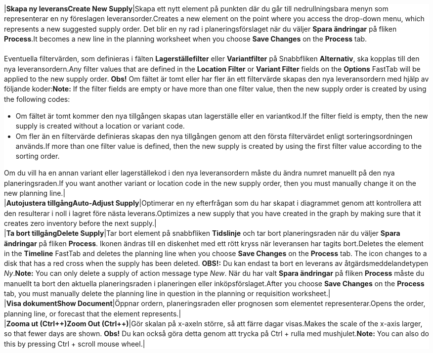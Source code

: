  |<span data-ttu-id="8c535-184">**Skapa ny leverans**</span><span class="sxs-lookup"><span data-stu-id="8c535-184">**Create New Supply**</span></span>|<span data-ttu-id="8c535-185">Skapa ett nytt element på punkten där du går till nedrullningsbara menyn som representerar en ny föreslagen leveransorder.</span><span class="sxs-lookup"><span data-stu-id="8c535-185">Creates a new element on the point where you access the drop-down menu, which represents a new suggested supply order.</span></span> <span data-ttu-id="8c535-186">Det blir en ny rad i planeringsförslaget när du väljer **Spara ändringar** på fliken **Process**.</span><span class="sxs-lookup"><span data-stu-id="8c535-186">It becomes a new line in the planning worksheet when you choose **Save Changes** on the **Process** tab.</span></span><br /><br /> <span data-ttu-id="8c535-187">Eventuella filtervärden, som definieras i fälten **Lagerställefilter** eller **Variantfilter** på Snabbfliken **Alternativ**, ska kopplas till den nya leveransordern.</span><span class="sxs-lookup"><span data-stu-id="8c535-187">Any filter values that are defined in the **Location Filter** or **Variant Filter** fields on the **Options** FastTab will be applied to the new supply order.</span></span> <span data-ttu-id="8c535-188">**Obs!** Om fältet är tomt eller har fler än ett filtervärde skapas den nya leveransordern med hjälp av följande koder:</span><span class="sxs-lookup"><span data-stu-id="8c535-188">**Note:**  If the filter fields are empty or have more than one filter value, then the new supply order is created by using the following codes:</span></span> <ul><li><span data-ttu-id="8c535-189">Om fältet är tomt kommer den nya tillgången skapas utan lagerställe eller en variantkod.</span><span class="sxs-lookup"><span data-stu-id="8c535-189">If the filter field is empty, then the new supply is created without a location or variant code.</span></span></li><li><span data-ttu-id="8c535-190">Om fler än en filtervärde definieras skapas den nya tillgången genom att den första filtervärdet enligt sorteringsordningen används.</span><span class="sxs-lookup"><span data-stu-id="8c535-190">If more than one filter value is defined, then the new supply is created by using the first filter value according to the sorting order.</span></span></li></ul> <span data-ttu-id="8c535-191">Om du vill ha en annan variant eller lagerställekod i den nya leveransordern måste du ändra numret manuellt på den nya planeringsraden.</span><span class="sxs-lookup"><span data-stu-id="8c535-191">If you want another variant or location code in the new supply order, then you must manually change it on the new planning line.</span></span>|  
 |<span data-ttu-id="8c535-192">**Autojustera tillgång**</span><span class="sxs-lookup"><span data-stu-id="8c535-192">**Auto-Adjust Supply**</span></span>|<span data-ttu-id="8c535-193">Optimerar en ny efterfrågan som du har skapat i diagrammet genom att kontrollera att den resulterar i noll i lagret före nästa leverans.</span><span class="sxs-lookup"><span data-stu-id="8c535-193">Optimizes a new supply that you have created in the graph by making sure that it creates zero inventory before the next supply.</span></span>|  
 |<span data-ttu-id="8c535-194">**Ta bort tillgång**</span><span class="sxs-lookup"><span data-stu-id="8c535-194">**Delete Supply**</span></span>|<span data-ttu-id="8c535-195">Tar bort element på snabbfliken **Tidslinje**  och tar bort planeringsraden när du väljer **Spara ändringar** på fliken **Process**. Ikonen ändras till en diskenhet med ett rött kryss när leveransen har tagits bort.</span><span class="sxs-lookup"><span data-stu-id="8c535-195">Deletes the element in the **Timeline** FastTab and deletes the planning line when you choose **Save Changes** on the **Process** tab. The icon changes to a disk that has a red cross when the supply has been deleted.</span></span> <span data-ttu-id="8c535-196">**OBS!:** Du kan endast ta bort en leverans av åtgärdsmeddelandetypen *Ny*.</span><span class="sxs-lookup"><span data-stu-id="8c535-196">**Note:**  You can only delete a supply of action message type *New*.</span></span> <span data-ttu-id="8c535-197">När du har valt **Spara ändringar** på fliken **Process** måste du manuellt ta bort den aktuella planeringsraden i planeringen eller inköpsförslaget.</span><span class="sxs-lookup"><span data-stu-id="8c535-197">After you choose **Save Changes** on the **Process** tab, you must manually delete the planning line in question in the planning or requisition worksheet.</span></span>|  
 |<span data-ttu-id="8c535-198">**Visa dokument**</span><span class="sxs-lookup"><span data-stu-id="8c535-198">**Show Document**</span></span>|<span data-ttu-id="8c535-199">Öppnar ordern, planeringsraden eller prognosen som elementet representerar.</span><span class="sxs-lookup"><span data-stu-id="8c535-199">Opens the order, planning line, or forecast that the element represents.</span></span>|  
 |<span data-ttu-id="8c535-200">**Zooma ut (Ctrl++)**</span><span class="sxs-lookup"><span data-stu-id="8c535-200">**Zoom Out (Ctrl++)**</span></span>|<span data-ttu-id="8c535-201">Gör skalan på x-axeln större, så att färre dagar visas.</span><span class="sxs-lookup"><span data-stu-id="8c535-201">Makes the scale of the x-axis larger, so that fewer days are shown.</span></span> <span data-ttu-id="8c535-202">**Obs!**  Du kan också göra detta genom att trycka på Ctrl + rulla med mushjulet.</span><span class="sxs-lookup"><span data-stu-id="8c535-202">**Note:**  You can also do this by pressing Ctrl + scroll mouse wheel.</span></span>|  
